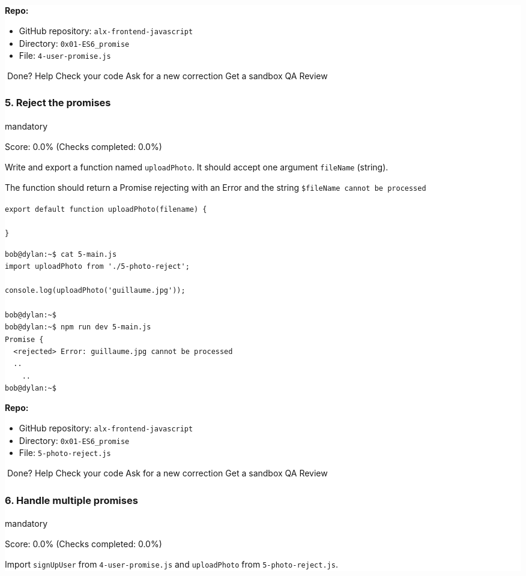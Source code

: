 **Repo:**

-   GitHub repository: `alx-frontend-javascript`
-   Directory: `0x01-ES6_promise`
-   File: `4-user-promise.js`

 Done? Help Check your code Ask for a new correction Get a sandbox QA Review

### 5\. Reject the promises

mandatory

Score: 0.0% (Checks completed: 0.0%)

Write and export a function named `uploadPhoto`. It should accept one argument `fileName` (string).

The function should return a Promise rejecting with an Error and the string `$fileName cannot be processed`

```
export default function uploadPhoto(filename) {

}

```

```
bob@dylan:~$ cat 5-main.js
import uploadPhoto from './5-photo-reject';

console.log(uploadPhoto('guillaume.jpg'));

bob@dylan:~$
bob@dylan:~$ npm run dev 5-main.js
Promise {
  <rejected> Error: guillaume.jpg cannot be processed
  ..
    ..
bob@dylan:~$

```

**Repo:**

-   GitHub repository: `alx-frontend-javascript`
-   Directory: `0x01-ES6_promise`
-   File: `5-photo-reject.js`

 Done? Help Check your code Ask for a new correction Get a sandbox QA Review

### 6\. Handle multiple promises

mandatory

Score: 0.0% (Checks completed: 0.0%)

Import `signUpUser` from `4-user-promise.js` and `uploadPhoto` from `5-photo-reject.js`.

